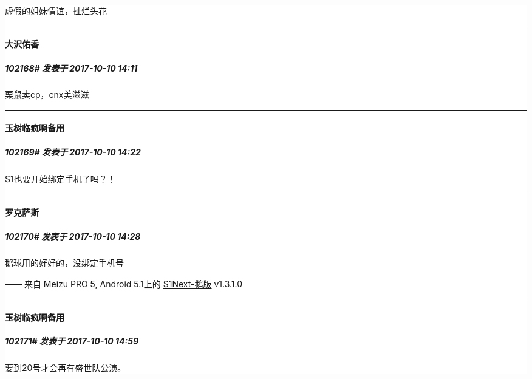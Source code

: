 


虚假的姐妹情谊，扯烂头花







-----

####  大沢佑香  
##### 102168#       发表于 2017-10-10 14:11




栗鼠卖cp，cnx美滋滋







-----

####  玉树临疯啊备用  
##### 102169#       发表于 2017-10-10 14:22




S1也要开始绑定手机了吗？！







-----

####  罗克萨斯  
##### 102170#       发表于 2017-10-10 14:28




鹅球用的好好的，没绑定手机号

—— 来自 Meizu PRO 5, Android 5.1上的 [S1Next-鹅版](https://github.com/ykrank/S1-Next/releases) v1.3.1.0







-----

####  玉树临疯啊备用  
##### 102171#       发表于 2017-10-10 14:59




要到20号才会再有盛世队公演。
